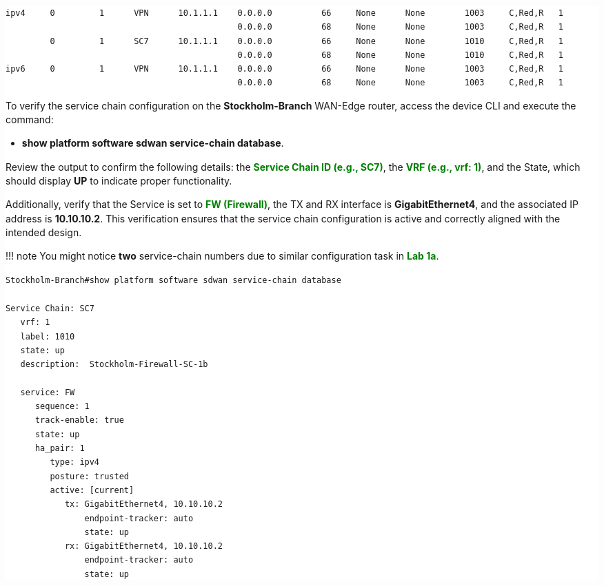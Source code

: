 ```{.ios linenums="1", hl_lines="23 24"}
ipv4     0         1      VPN      10.1.1.1    0.0.0.0          66     None      None        1003     C,Red,R   1    
                                               0.0.0.0          68     None      None        1003     C,Red,R   1    
         0         1      SC7      10.1.1.1    0.0.0.0          66     None      None        1010     C,Red,R   1    
                                               0.0.0.0          68     None      None        1010     C,Red,R   1    
ipv6     0         1      VPN      10.1.1.1    0.0.0.0          66     None      None        1003     C,Red,R   1    
                                               0.0.0.0          68     None      None        1003     C,Red,R   1    
```
To verify the service chain configuration on the **Stockholm-Branch** WAN-Edge router, access the device CLI and execute the command:

- **show platform software sdwan service-chain database**. 

Review the output to confirm the following details: the **<font color="green">Service Chain ID (e.g., SC7)</font>**, the **<font color="green">VRF (e.g., vrf: 1)</font>**, and the State, which should display **UP** to indicate proper functionality. 

Additionally, verify that the Service is set to **<font color="green">FW (Firewall)</font>**, the TX and RX interface is **GigabitEthernet4**, and the associated IP address is **10.10.10.2**. This verification ensures that the service chain configuration is active and correctly aligned with the intended design.

!!! note
    You might notice **two** service-chain numbers due to similar configuration task in <font color="green">**Lab 1a**</font>.

```{.ios .no-copy, linenums="1", hl_lines="3 4 5 6 9 17 20"}
Stockholm-Branch#show platform software sdwan service-chain database

Service Chain: SC7
   vrf: 1
   label: 1010
   state: up
   description:  Stockholm-Firewall-SC-1b

   service: FW
      sequence: 1
      track-enable: true
      state: up
      ha_pair: 1
         type: ipv4
         posture: trusted
         active: [current]
            tx: GigabitEthernet4, 10.10.10.2
                endpoint-tracker: auto
                state: up
            rx: GigabitEthernet4, 10.10.10.2
                endpoint-tracker: auto
                state: up
```
